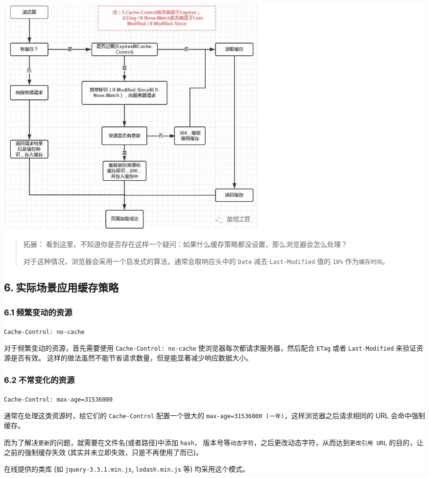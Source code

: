 ![](./images/013_整体缓存机制.png)

> 拓展：
> 看到这里，不知道你是否存在这样一个疑问：如果什么缓存策略都没设置，那么浏览器会怎么处理？
>
> 对于这种情况，浏览器会采用一个启发式的算法，通常会取响应头中的 `Date` 减去 `Last-Modified` 值的 `10%` 作为`缓存时间`。

## 6. 实际场景应用缓存策略

### 6.1 频繁变动的资源

```
Cache-Control: no-cache
```

对于频繁变动的资源，首先需要使用 `Cache-Control: no-cache` 使浏览器每次都请求服务器，然后配合 `ETag` 或者 `Last-Modified` 来验证资源是否有效。
这样的做法虽然不能节省请求数量，但是能显著减少响应数据大小。

### 6.2 不常变化的资源

```
Cache-Control: max-age=31536000
```

通常在处理这类资源时，给它们的 `Cache-Control` 配置一个很大的 `max-age=31536000 (一年)`，这样浏览器之后请求相同的 URL 会命中强制缓存。

而为了解决`更新`的问题，就需要在文件名(或者路径)中添加 `hash`， 版本号等`动态字符`，之后更改动态字符，从而达到`更改引用 URL` 的目的，让之前的强制缓存失效 (其实并未立即失效，只是不再使用了而已)。

在线提供的类库 (如 `jquery-3.3.1.min.js`, `lodash.min.js` 等) 均采用这个模式。
